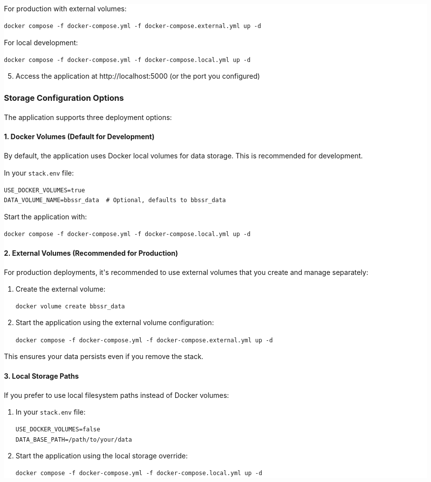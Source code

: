    For production with external volumes:
   ```
   docker compose -f docker-compose.yml -f docker-compose.external.yml up -d
   ```

   For local development:
   ```
   docker compose -f docker-compose.yml -f docker-compose.local.yml up -d
   ```

5. Access the application at http://localhost:5000 (or the port you configured)

### Storage Configuration Options

The application supports three deployment options:

#### 1. Docker Volumes (Default for Development)

By default, the application uses Docker local volumes for data storage. This is recommended for development.

In your `stack.env` file:
```
USE_DOCKER_VOLUMES=true
DATA_VOLUME_NAME=bbssr_data  # Optional, defaults to bbssr_data
```

Start the application with:
```
docker compose -f docker-compose.yml -f docker-compose.local.yml up -d
```

#### 2. External Volumes (Recommended for Production)

For production deployments, it's recommended to use external volumes that you create and manage separately:

1. Create the external volume:
   ```
   docker volume create bbssr_data
   ```

2. Start the application using the external volume configuration:
   ```
   docker compose -f docker-compose.yml -f docker-compose.external.yml up -d
   ```

This ensures your data persists even if you remove the stack.

#### 3. Local Storage Paths

If you prefer to use local filesystem paths instead of Docker volumes:

1. In your `stack.env` file:
   ```
   USE_DOCKER_VOLUMES=false
   DATA_BASE_PATH=/path/to/your/data
   ```

2. Start the application using the local storage override:
   ```
   docker compose -f docker-compose.yml -f docker-compose.local.yml up -d
   ```
